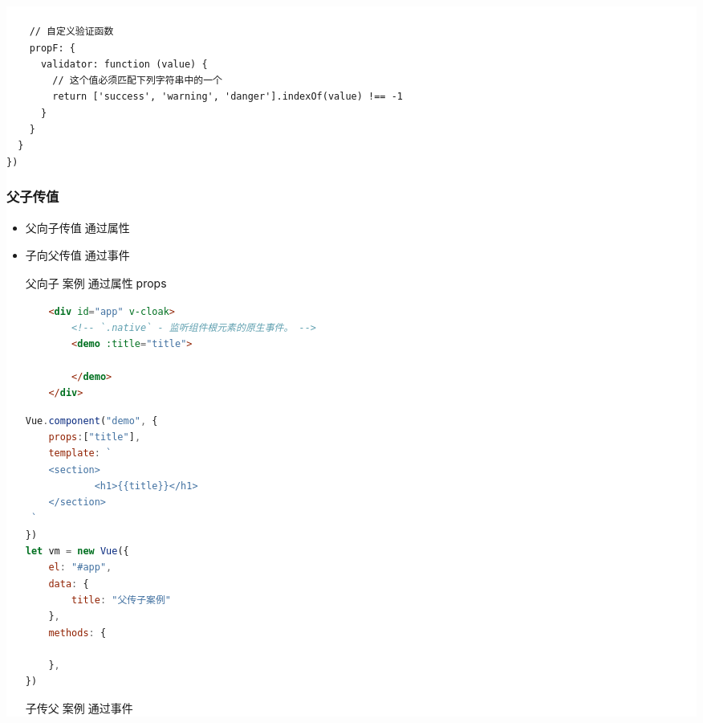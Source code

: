   ```
      
      // 自定义验证函数
      propF: {
        validator: function (value) {
          // 这个值必须匹配下列字符串中的一个
          return ['success', 'warning', 'danger'].indexOf(value) !== -1
        }
      }
    }
  })
  ```

  

### 父子传值

+ 父向子传值 通过属性

+ 子向父传值 通过事件

  

  父向子  案例 通过属性 props

  ```html
      <div id="app" v-cloak>
          <!-- `.native` - 监听组件根元素的原生事件。 -->
          <demo :title="title">
  
          </demo>
      </div>
  ```

  ```js
  Vue.component("demo", {
      props:["title"],
      template: `
      <section>
              <h1>{{title}}</h1>
      </section>
   `
  })
  let vm = new Vue({
      el: "#app",
      data: {
          title: "父传子案例"
      },
      methods: {
  
      },
  })
  ```

  

  子传父  案例  通过事件	
